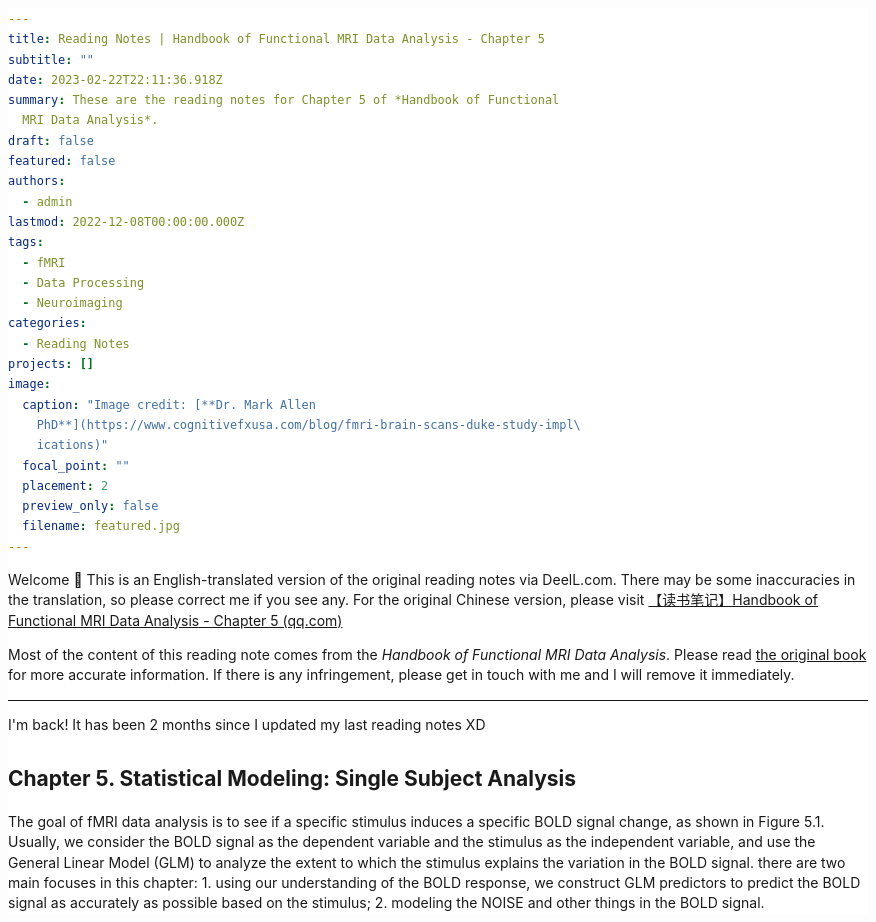 ```yaml
---
title: Reading Notes | Handbook of Functional MRI Data Analysis - Chapter 5
subtitle: ""
date: 2023-02-22T22:11:36.918Z
summary: These are the reading notes for Chapter 5 of *Handbook of Functional
  MRI Data Analysis*.
draft: false
featured: false
authors:
  - admin
lastmod: 2022-12-08T00:00:00.000Z
tags:
  - fMRI
  - Data Processing
  - Neuroimaging
categories:
  - Reading Notes
projects: []
image:
  caption: "Image credit: [**Dr. Mark Allen
    PhD**](https://www.cognitivefxusa.com/blog/fmri-brain-scans-duke-study-impl\
    ications)"
  focal_point: ""
  placement: 2
  preview_only: false
  filename: featured.jpg
---
```

Welcome 👋 This is an English-translated version of the original reading notes via DeelL.com. There may be some inaccuracies in the translation, so please correct me if you see any. For the original Chinese version, please visit [【读书笔记】Handbook of Functional MRI Data Analysis - Chapter 5 (qq.com)](https://mp.weixin.qq.com/s?__biz=Mzg5ODg3MzU4OA==&mid=2247483969&idx=1&sn=edd70b861be9a391b74c8d3143770c9b&chksm=c05aa3daf72d2acc4f4ff8c9dd6098e69b21b1c1fe06e71e13ab55bdf3ec46025891f2ca44a3&token=406560438&lang=zh_CN#rd)

Most of the content of this reading note comes from the *Handbook of Functional MRI Data Analysis*. Please read [the original book](http://www.fmri-data-analysis.org/) for more accurate information. If there is any infringement, please get in touch with me and I will remove it immediately.

- - -

I'm back! It has been 2 months since I updated my last reading notes XD

## Chapter 5. Statistical Modeling: Single Subject Analysis

The goal of fMRI data analysis is to see if a specific stimulus induces a specific BOLD signal change, as shown in Figure 5.1. Usually, we consider the BOLD signal as the dependent variable and the stimulus as the independent variable, and use the General Linear Model (GLM) to analyze the extent to which the stimulus explains the variation in the BOLD signal. there are two main focuses in this chapter: 1. using our understanding of the BOLD response, we construct GLM predictors to predict the BOLD signal as accurately as possible based on the stimulus; 2. modeling the NOISE and other things in the BOLD signal.
